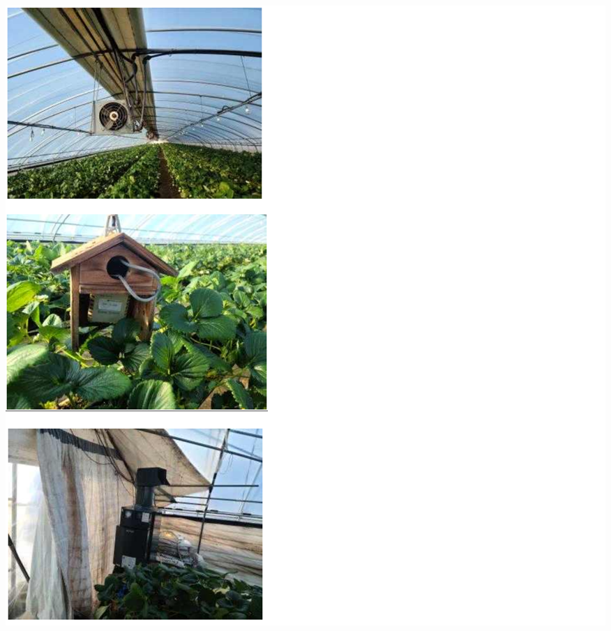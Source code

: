 ![Image](2022-01-14-전남담양-딸기-한정식-with-image-refs_artifacts\image_000004_42451f8093d1fcf49440df5a4ce9dde282b17d96485b36d1a9f4eaa0e56525a0.png)

![Image](2022-01-14-전남담양-딸기-한정식-with-image-refs_artifacts\image_000005_410bf5341e24239616e9adf3eb9687675e5e554fcfecbe45880db6234ecfab75.png)

![Image](2022-01-14-전남담양-딸기-한정식-with-image-refs_artifacts\image_000006_529d8b79be0e6bed5e8277174393c39333350bbd481516d1f7046bd85e585baa.png)
